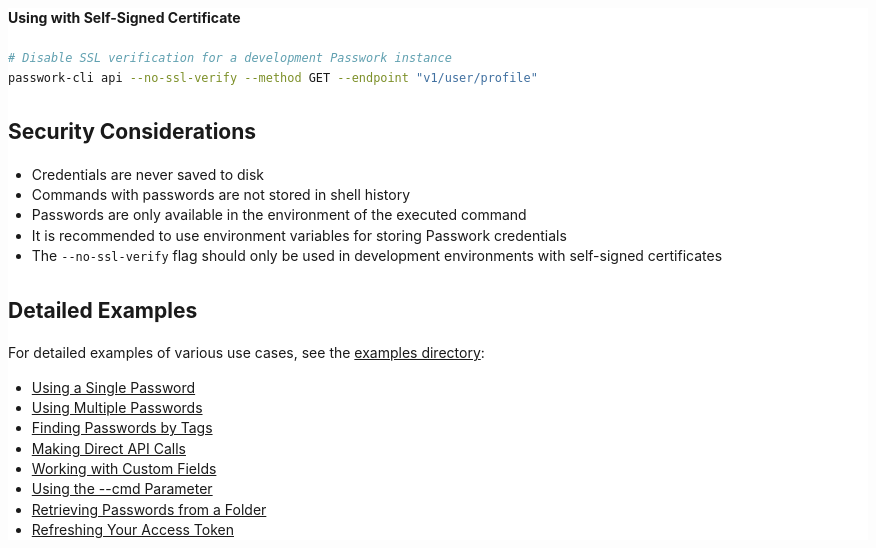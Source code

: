 #### Using with Self-Signed Certificate

```bash
# Disable SSL verification for a development Passwork instance
passwork-cli api --no-ssl-verify --method GET --endpoint "v1/user/profile"
```

## Security Considerations

- Credentials are never saved to disk
- Commands with passwords are not stored in shell history
- Passwords are only available in the environment of the executed command
- It is recommended to use environment variables for storing Passwork credentials
- The `--no-ssl-verify` flag should only be used in development environments with self-signed certificates

## Detailed Examples

For detailed examples of various use cases, see the [examples directory](../examples_cli/):

- [Using a Single Password](../examples_cli/single_password.md)
- [Using Multiple Passwords](../examples_cli/multiple_passwords.md)
- [Finding Passwords by Tags](../examples_cli/search_by_tags.md)
- [Making Direct API Calls](../examples_cli/direct_api_call.md)
- [Working with Custom Fields](../examples_cli/custom_fields.md)
- [Using the --cmd Parameter](../examples_cli/cmd_parameter.md)
- [Retrieving Passwords from a Folder](../examples_cli/folder_search.md)
- [Refreshing Your Access Token](../examples_cli/refresh_token.md)
